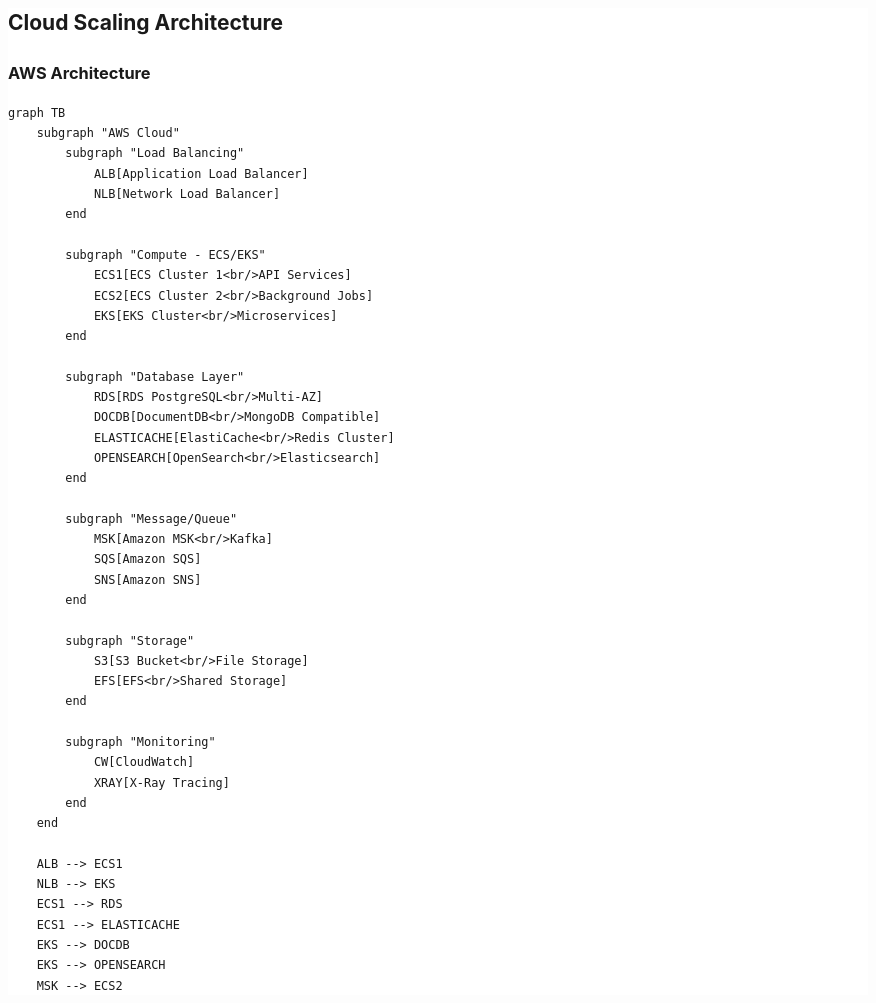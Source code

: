 ## Cloud Scaling Architecture

### AWS Architecture

```mermaid
graph TB
    subgraph "AWS Cloud"
        subgraph "Load Balancing"
            ALB[Application Load Balancer]
            NLB[Network Load Balancer]
        end
        
        subgraph "Compute - ECS/EKS"
            ECS1[ECS Cluster 1<br/>API Services]
            ECS2[ECS Cluster 2<br/>Background Jobs]
            EKS[EKS Cluster<br/>Microservices]
        end
        
        subgraph "Database Layer"
            RDS[RDS PostgreSQL<br/>Multi-AZ]
            DOCDB[DocumentDB<br/>MongoDB Compatible]
            ELASTICACHE[ElastiCache<br/>Redis Cluster]
            OPENSEARCH[OpenSearch<br/>Elasticsearch]
        end
        
        subgraph "Message/Queue"
            MSK[Amazon MSK<br/>Kafka]
            SQS[Amazon SQS]
            SNS[Amazon SNS]
        end
        
        subgraph "Storage"
            S3[S3 Bucket<br/>File Storage]
            EFS[EFS<br/>Shared Storage]
        end
        
        subgraph "Monitoring"
            CW[CloudWatch]
            XRAY[X-Ray Tracing]
        end
    end
    
    ALB --> ECS1
    NLB --> EKS
    ECS1 --> RDS
    ECS1 --> ELASTICACHE
    EKS --> DOCDB
    EKS --> OPENSEARCH
    MSK --> ECS2
```
